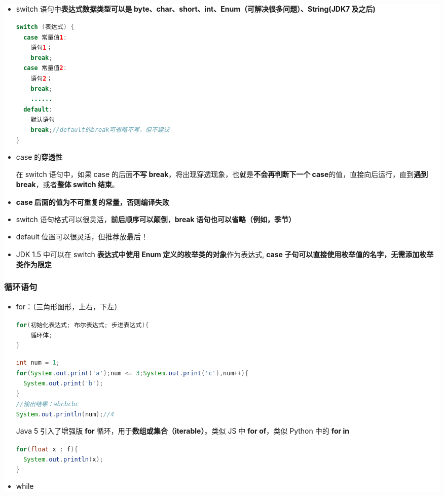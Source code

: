 - switch 语句中**表达式数据类型可以是 byte、char、short、int、Enum（可解决很多问题）、String(JDK7 及之后)**

  ```java
  switch (表达式) {
    case 常量值1:
      语句1；
      break;
    case 常量值2:
      语句2；
      break;
      ......
    default:
      默认语句
      break;//default的break可省略不写，但不建议
  }
  ```

- case 的**穿透性**

  在 switch 语句中，如果 case 的后面**不写 break**，将出现穿透现象，也就是**不会再判断下一个 case**的值，直接向后运行，直到**遇到 break**，或者**整体 switch 结束**。

- **case 后面的值为不可重复的常量，否则编译失败**

- switch 语句格式可以很灵活，**前后顺序可以颠倒**，**break 语句也可以省略（例如，季节）**

- default 位置可以很灵活，但推荐放最后！

- JDK 1.5 中可以在 switch **表达式中使用 Enum 定义的枚举类的对象**作为表达式, **case 子句可以直接使用枚举值的名字，无需添加枚举类作为限定**

### 循环语句

- for：（三角形图形，上右，下左）

  ```java
  for(初始化表达式; 布尔表达式; 步进表达式){
      循环体;
  }
  ```

  ```java
  int num = 1;
  for(System.out.print('a');num <= 3;System.out.print('c'),num++){
    System.out.print('b');
  }
  //输出结果：abcbcbc
  System.out.println(num);//4
  ```

  Java 5 引入了增强版 **for** 循环，用于**数组或集合（iterable）**。类似 JS 中 **for of**，类似 Python 中的 **for in**

  ```java
  for(float x : f){
    System.out.println(x);
  }
  ```

- while
